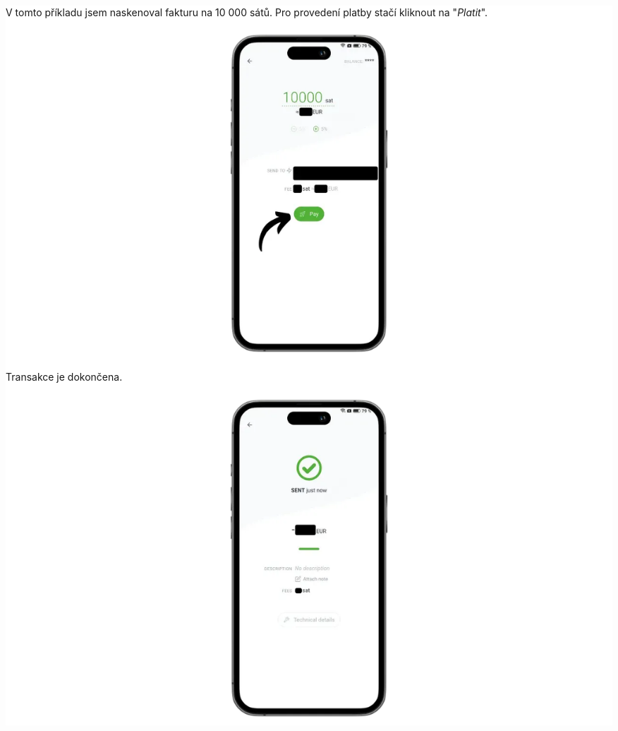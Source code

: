 V tomto příkladu jsem naskenoval fakturu na 10 000 sátů. Pro provedení platby stačí kliknout na "*Platit*".

![Image](assets/fr/30.webp)

Transakce je dokončena.

![Image](assets/fr/31.webp)
